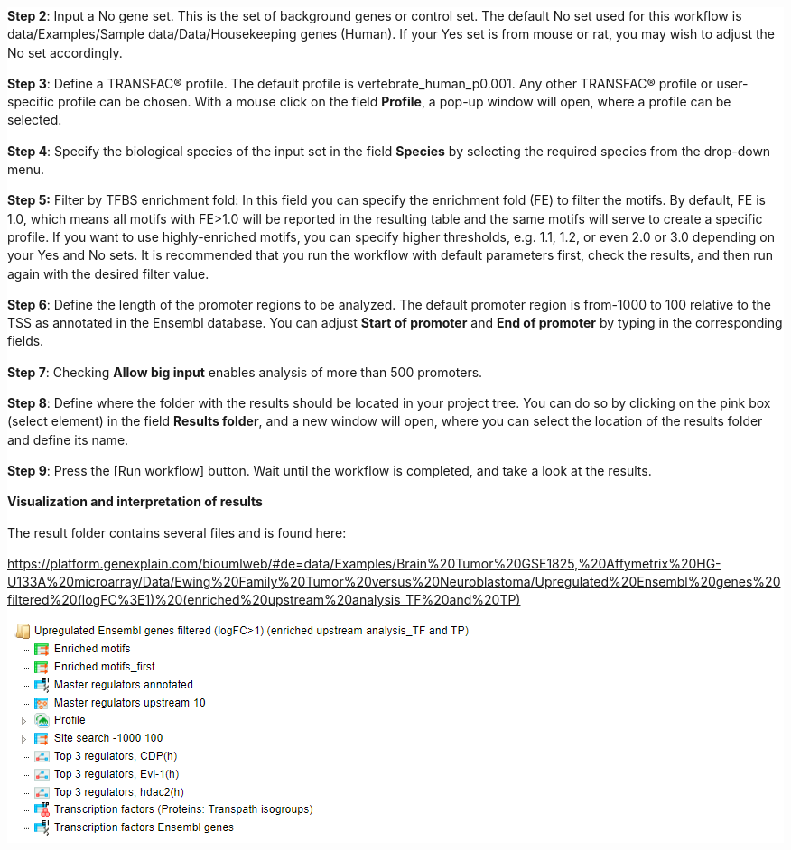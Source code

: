 **Step 2**: Input a No gene set. This is the set of background genes or control
set. The default No set used for this workflow is data/Examples/Sample
data/Data/Housekeeping genes (Human). If your Yes set is from mouse or rat, you may wish to adjust the No set accordingly.

**Step 3**: Define a TRANSFAC® profile. The default profile is
vertebrate_human_p0.001. Any other TRANSFAC® profile or user-specific profile can be chosen. With a mouse click on the field **Profile**, a pop-up window will open, where a profile can be selected.

**Step 4**: Specify the biological species of the input set in the field
**Species** by selecting the required species from the drop-down menu.

**Step 5:** Filter by TFBS enrichment fold: In this field you can specify the
enrichment fold (FE) to filter the motifs. By default, FE is 1.0, which means
all motifs with FE\>1.0 will be reported in the resulting table and the same
motifs will serve to create a specific profile. If you want to use
highly-enriched motifs, you can specify higher thresholds, e.g. 1.1, 1.2, or
even 2.0 or 3.0 depending on your Yes and No sets. It is recommended that you
run the workflow with default parameters first, check the results, and then run
again with the desired filter value.

**Step 6**: Define the length of the promoter regions to be analyzed. The
default promoter region is from-1000 to 100 relative to the TSS as annotated in the Ensembl database. You can adjust **Start of promoter** and **End of
promoter** by typing in the corresponding fields.

**Step 7**: Checking **Allow big input** enables analysis of more than 500
promoters.

**Step 8**: Define where the folder with the results should be located in your
project tree. You can do so by clicking on the pink box (select element) in the
field **Results folder**, and a new window will open, where you can select the
location of the results folder and define its name.

**Step 9**: Press the [Run workflow] button. Wait until the workflow is
completed, and take a look at the results.

**Visualization and interpretation of results**

The result folder contains several files and is found here:

<https://platform.genexplain.com/bioumlweb/#de=data/Examples/Brain%20Tumor%20GSE1825,%20Affymetrix%20HG-U133A%20microarray/Data/Ewing%20Family%20Tumor%20versus%20Neuroblastoma/Upregulated%20Ensembl%20genes%20filtered%20(logFC%3E1)%20(enriched%20upstream%20analysis_TF%20and%20TP)>

![](media/image034.png)


[*Master regulators upstream 10*]: https://platform.genexplain.com/bioumlweb/#de=data/Examples/User%20Guide/Data/Examples%20of%20workflows/Transfac%20and%20Transpath/Upregulated_top100%20(Upstream%20analysis%20Transfac%20and%20Transpath)/Master%20regulators%20upstream%2010
[**promoter analysis**]: https://platform.genexplain.com/bioumlweb/#de=data/Examples/User%20Guide/Data/Examples%20of%20workflows/Transfac%20and%20Transpath/Upregulated_top100%20(Upstream%20analysis%20Transfac%20and%20Transpath)/Site%20search%20-1000%20%2B100/summary